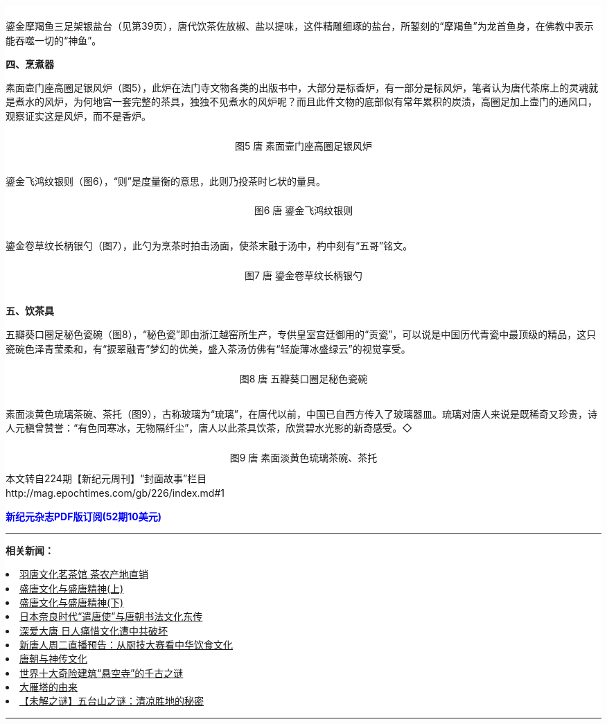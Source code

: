<p><br />鎏金摩羯鱼三足架银盐台（见第39页），唐代饮茶佐放椒、盐以提味，这件精雕细琢的盐台，所錾刻的“摩羯鱼”为龙首鱼身，在佛教中表示能吞噬一切的“神鱼”。</p>
<p><b>四、烹煮器</b></p>
<p>素面壸门座高圈足银风炉（图5），此炉在法门寺文物各类的出版书中，大部分是标香炉，有一部分是标风炉，笔者认为唐代茶席上的灵魂就是煮水的风炉，为何地宫一套完整的茶具，独独不见煮水的风炉呢？而且此件文物的底部似有常年累积的炭渍，高圈足加上壸门的通风口，观察证实这是风炉，而不是香炉。</p>
<p></p>
<div style="line-height: 90%; text-align: center;">
	<ahref=" https://i.epochtimes.com/assets/uploads/2015/09/1105210911351944_1-450x599.jpg" target="_blank" rel="noreferrer noopener"></a><br /><span class="bn12">图5 唐 素面壸门座高圈足银风炉</span></div>
<p><br />鎏金飞鸿纹银则（图6），“则”是度量衡的意思，此则乃投茶时匕状的量具。</p>
<p></p>
<div style="line-height: 90%; text-align: center;">
	<ahref=" https://i.epochtimes.com/assets/uploads/2015/09/1105210911381944-450x448.jpg" target="_blank" rel="noreferrer noopener"></a><br /><span class="bn12">图6 唐 鎏金飞鸿纹银则</span></div>
<p><br />鎏金卷草纹长柄银勺（图7），此勺为烹茶时拍击汤面，使茶末融于汤中，杓中刻有“五哥”铭文。</p>
<p></p>
<div style="line-height: 90%; text-align: center;">
	<ahref=" https://i.epochtimes.com/assets/uploads/2015/09/1105210911411944_1-450x471.jpg" target="_blank" rel="noreferrer noopener"></a><br /><span class="bn12">图7 唐 鎏金卷草纹长柄银勺</span></div>
<p><br /><b>五、饮茶具</b></p>
<p>五瓣葵口圈足秘色瓷碗（图8），“秘色瓷”即由浙江越窑所生产，专供皇室宫廷御用的“贡瓷”，可以说是中国历代青瓷中最顶级的精品，这只瓷碗色泽青莹柔和，有“捩翠融青”梦幻的优美，盛入茶汤仿佛有“轻旋薄冰盛绿云”的视觉享受。</p>
<p></p>
<div style="line-height: 90%; text-align: center;">
	<ahref=" https://i.epochtimes.com/assets/uploads/2015/09/1105210911441944-450x303.jpg" target="_blank" rel="noreferrer noopener"></a><br /><span class="bn12"> 图8 唐 五瓣葵口圈足秘色瓷碗</span></div>
<p><br />素面淡黄色琉璃茶碗、茶托（图9），古称玻璃为“琉璃”，在唐代以前，中国已自西方传入了玻璃器皿。琉璃对唐人来说是既稀奇又珍贵，诗人元稹曾赞誉：“有色同寒冰，无物隔纤尘”，唐人以此茶具饮茶，欣赏碧水光影的新奇感受。◇</p>
<p></p>
<div style="line-height: 90%; text-align: center;">
	<ahref=" https://i.epochtimes.com/assets/uploads/2015/09/1105210911131944-450x226.jpg" target="_blank" rel="noreferrer noopener"></a><br /><span class="bn12">图9 唐 素面淡黄色琉璃茶碗、茶托</span></div>
<p></p>
<p>本文转自224期【新纪元周刊】“封面故事”栏目<br /><ahref=" http://mag.epochtimes.com/gb/226/index.md#1 "target="_blank"> http://mag.epochtimes.com/gb/226/index.md#1 </a></p>
<p><ahref="http://mag.epochtimes.com/pdfmag/home.md#1"><font color=blue><b>新纪元杂志PDF版订阅(52期10美元)</b></font></a></p>

<hr>


<strong>相关新闻：</strong>
<li><a href="https://github.com/19920513/djy/blob/master/gb/9/12/4/n2744254.md#1">羽唐文化茗茶馆  茶农产地直销</a></li>
<li><a href="https://github.com/19920513/djy/blob/master/gb/9/12/27/n2767895.md#1">盛唐文化与盛唐精神(上)</a></li>
<li><a href="https://github.com/19920513/djy/blob/master/gb/9/12/27/n2767903.md#1">盛唐文化与盛唐精神(下)</a></li>
<li><a href="https://github.com/19920513/djy/blob/master/gb/10/2/24/n2827211.md#1">日本奈良时代“遣唐使”与唐朝书法文化东传</a></li>
<li><a href="https://github.com/19920513/djy/blob/master/gb/10/3/7/n2837596.md#1">深爱大唐 日人痛惜文化遭中共破坏</a></li>
<li><a href="https://github.com/19920513/djy/blob/master/gb/10/9/29/n3038781.md#1">新唐人周二直播预告：从厨技大赛看中华饮食文化</a></li>
<li><a href="https://github.com/19920513/djy/blob/master/gb/10/11/12/n3083174.md#1">唐朝与神传文化</a></li>
<li><a href="https://github.com/19920513/djy/blob/master/gb/21/10/29/n13339418.md#1">世界十大奇险建筑“悬空寺”的千古之谜</a></li>
<li><a href="https://github.com/19920513/djy/blob/master/gb/21/6/26/n13049776.md#1">大雁塔的由来</a></li>
<li><a href="https://github.com/19920513/djy/blob/master/gb/21/5/4/n12924345.md#1">【未解之谜】五台山之谜：清凉胜地的秘密</a></li>
<hr>
